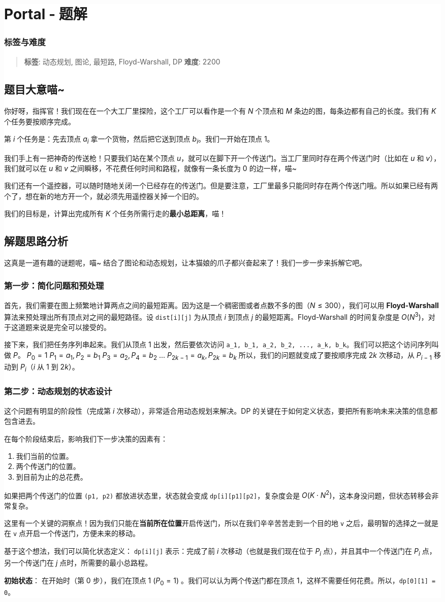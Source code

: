 # Portal - 题解

### 标签与难度
> **标签**: 动态规划, 图论, 最短路, Floyd-Warshall, DP
> **难度**: 2200

## 题目大意喵~

你好呀，指挥官！我们现在在一个大工厂里探险，这个工厂可以看作是一个有 $N$ 个顶点和 $M$ 条边的图，每条边都有自己的长度。我们有 $K$ 个任务要按顺序完成。

第 $i$ 个任务是：先去顶点 $a_i$ 拿一个货物，然后把它送到顶点 $b_i$。我们一开始在顶点 1。

我们手上有一把神奇的传送枪！只要我们站在某个顶点 $u$，就可以在脚下开一个传送门。当工厂里同时存在两个传送门时（比如在 $u$ 和 $v$），我们就可以在 $u$ 和 $v$ 之间瞬移，不花费任何时间和路程，就像有一条长度为 0 的边一样，喵~

我们还有一个遥控器，可以随时随地关闭一个已经存在的传送门。但是要注意，工厂里最多只能同时存在两个传送门哦。所以如果已经有两个了，想在新的地方开一个，就必须先用遥控器关掉一个旧的。

我们的目标是，计算出完成所有 $K$ 个任务所需行走的**最小总距离**，喵！

## 解题思路分析

这真是一道有趣的谜题呢，喵~ 结合了图论和动态规划，让本猫娘的爪子都兴奋起来了！我们一步一步来拆解它吧。

### 第一步：简化问题和预处理

首先，我们需要在图上频繁地计算两点之间的最短距离。因为这是一个稠密图或者点数不多的图（$N \le 300$），我们可以用 **Floyd-Warshall** 算法来预处理出所有顶点对之间的最短路径。设 `dist[i][j]` 为从顶点 $i$ 到顶点 $j$ 的最短距离。Floyd-Warshall 的时间复杂度是 $O(N^3)$，对于这道题来说是完全可以接受的。

接下来，我们把任务序列串起来。我们从顶点 1 出发，然后要依次访问 `a_1, b_1, a_2, b_2, ..., a_k, b_k`。我们可以把这个访问序列叫做 $P$。
$P_0 = 1$
$P_1 = a_1, P_2 = b_1$
$P_3 = a_2, P_4 = b_2$
...
$P_{2k-1} = a_k, P_{2k} = b_k$
所以，我们的问题就变成了要按顺序完成 $2k$ 次移动，从 $P_{i-1}$ 移动到 $P_i$（$i$ 从 1 到 $2k$）。

### 第二步：动态规划的状态设计

这个问题有明显的阶段性（完成第 $i$ 次移动），非常适合用动态规划来解决。DP 的关键在于如何定义状态，要把所有影响未来决策的信息都包含进去。

在每个阶段结束后，影响我们下一步决策的因素有：
1.  我们当前的位置。
2.  两个传送门的位置。
3.  到目前为止的总花费。

如果把两个传送门的位置 `(p1, p2)` 都放进状态里，状态就会变成 `dp[i][p1][p2]`，复杂度会是 $O(K \cdot N^2)$，这本身没问题，但状态转移会非常复杂。

这里有一个关键的洞察点！因为我们只能在**当前所在位置**开启传送门，所以在我们辛辛苦苦走到一个目的地 `v` 之后，最明智的选择之一就是在 `v` 点开启一个传送门，方便未来的移动。

基于这个想法，我们可以简化状态定义：
`dp[i][j]` 表示：完成了前 $i$ 次移动（也就是我们现在位于 $P_i$ 点），并且其中一个传送门在 $P_i$ 点，另一个传送门在 $j$ 点时，所需要的最小总路程。

**初始状态**：
在开始时（第 0 步），我们在顶点 1 ($P_0=1$) 。我们可以认为两个传送门都在顶点 1，这样不需要任何花费。所以，`dp[0][1] = 0`。
